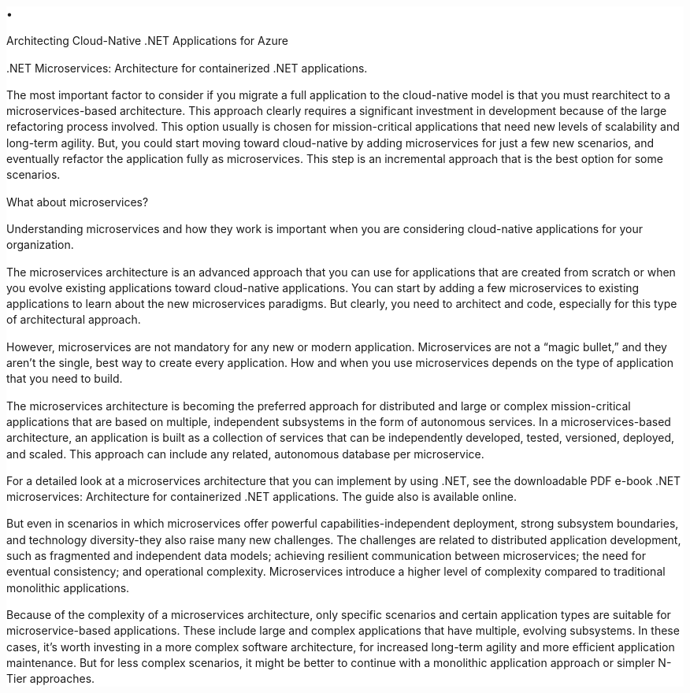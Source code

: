 •

Architecting Cloud-Native .NET Applications for Azure

.NET Microservices: Architecture for containerized .NET applications.

The most important factor to consider if you migrate a full application to the cloud-native model is
that you must rearchitect to a microservices-based architecture. This approach clearly requires a
significant investment in development because of the large refactoring process involved. This option
usually is chosen for mission-critical applications that need new levels of scalability and long-term
agility. But, you could start moving toward cloud-native by adding microservices for just a few new
scenarios, and eventually refactor the application fully as microservices. This step is an incremental
approach that is the best option for some scenarios.

What about microservices?

Understanding microservices and how they work is important when you are considering cloud-native
applications for your organization.

The microservices architecture is an advanced approach that you can use for applications that are
created from scratch or when you evolve existing applications toward cloud-native applications. You
can start by adding a few microservices to existing applications to learn about the new microservices
paradigms. But clearly, you need to architect and code, especially for this type of architectural
approach.

However, microservices are not mandatory for any new or modern application. Microservices are not a
“magic bullet,” and they aren’t the single, best way to create every application. How and when you use
microservices depends on the type of application that you need to build.

The microservices architecture is becoming the preferred approach for distributed and large or
complex mission-critical applications that are based on multiple, independent subsystems in the form
of autonomous services. In a microservices-based architecture, an application is built as a collection of
services that can be independently developed, tested, versioned, deployed, and scaled. This approach
can include any related, autonomous database per microservice.

For a detailed look at a microservices architecture that you can implement by using .NET, see the
downloadable PDF e-book .NET microservices: Architecture for containerized .NET applications. The
guide also is available online.

But even in scenarios in which microservices offer powerful capabilities-independent deployment,
strong subsystem boundaries, and technology diversity-they also raise many new challenges. The
challenges are related to distributed application development, such as fragmented and independent
data models; achieving resilient communication between microservices; the need for eventual
consistency; and operational complexity. Microservices introduce a higher level of complexity
compared to traditional monolithic applications.

Because of the complexity of a microservices architecture, only specific scenarios and certain
application types are suitable for microservice-based applications. These include large and complex
applications that have multiple, evolving subsystems. In these cases, it’s worth investing in a more
complex software architecture, for increased long-term agility and more efficient application
maintenance. But for less complex scenarios, it might be better to continue with a monolithic
application approach or simpler N-Tier approaches.
